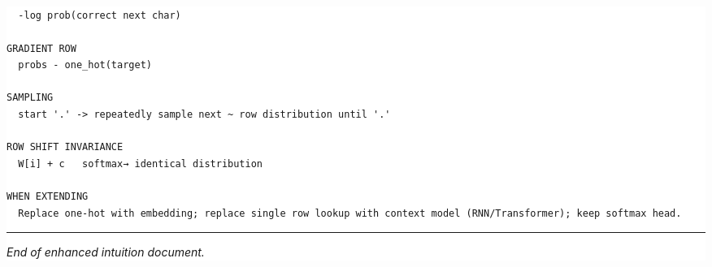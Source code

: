 ```text
  -log prob(correct next char)

GRADIENT ROW
  probs - one_hot(target)

SAMPLING
  start '.' -> repeatedly sample next ~ row distribution until '.'

ROW SHIFT INVARIANCE
  W[i] + c   softmax→ identical distribution

WHEN EXTENDING
  Replace one-hot with embedding; replace single row lookup with context model (RNN/Transformer); keep softmax head.
```

---
*End of enhanced intuition document.*
